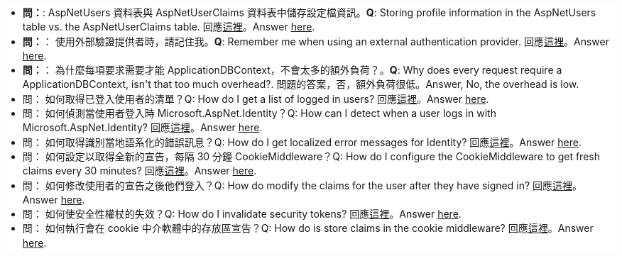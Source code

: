 - <span data-ttu-id="2ba50-228">**問：**: AspNetUsers 資料表與 AspNetUserClaims 資料表中儲存設定檔資訊。</span><span class="sxs-lookup"><span data-stu-id="2ba50-228">**Q**: Storing profile information in the AspNetUsers table vs. the AspNetUserClaims table.</span></span> <span data-ttu-id="2ba50-229">回應[這裡](http://stackoverflow.com/questions/23215727/is-there-any-benefit-to-storing-user-information-in-aspnetuserclaims-with-asp-ne)。</span><span class="sxs-lookup"><span data-stu-id="2ba50-229">Answer [here](http://stackoverflow.com/questions/23215727/is-there-any-benefit-to-storing-user-information-in-aspnetuserclaims-with-asp-ne).</span></span>
- <span data-ttu-id="2ba50-230">**問：**： 使用外部驗證提供者時，請記住我。</span><span class="sxs-lookup"><span data-stu-id="2ba50-230">**Q**: Remember me when using an external authentication provider.</span></span> <span data-ttu-id="2ba50-231">回應[這裡](http://stackoverflow.com/questions/23180896/how-to-remember-the-login-in-mvc5-when-an-external-provider-is-used)。</span><span class="sxs-lookup"><span data-stu-id="2ba50-231">Answer [here](http://stackoverflow.com/questions/23180896/how-to-remember-the-login-in-mvc5-when-an-external-provider-is-used).</span></span>
- <span data-ttu-id="2ba50-232">**問：**： 為什麼每項要求需要才能 ApplicationDBContext，不會太多的額外負荷？。</span><span class="sxs-lookup"><span data-stu-id="2ba50-232">**Q**: Why does every request require a ApplicationDBContext, isn't that too much overhead?.</span></span> <span data-ttu-id="2ba50-233">問題的答案，否，額外負荷很低。</span><span class="sxs-lookup"><span data-stu-id="2ba50-233">Answer, No, the overhead is low.</span></span>
- <span data-ttu-id="2ba50-234">問： 如何取得已登入使用者的清單？</span><span class="sxs-lookup"><span data-stu-id="2ba50-234">Q: How do I get a list of logged in users?</span></span> <span data-ttu-id="2ba50-235">回應[這裡](http://stackoverflow.com/questions/22995653/getting-a-list-of-logged-in-users-in-asp-net-identity/)。</span><span class="sxs-lookup"><span data-stu-id="2ba50-235">Answer [here](http://stackoverflow.com/questions/22995653/getting-a-list-of-logged-in-users-in-asp-net-identity/).</span></span>
- <span data-ttu-id="2ba50-236">問： 如何偵測當使用者登入時 Microsoft.AspNet.Identity？</span><span class="sxs-lookup"><span data-stu-id="2ba50-236">Q: How can I detect when a user logs in with Microsoft.AspNet.Identity?</span></span> <span data-ttu-id="2ba50-237">回應[這裡](http://stackoverflow.com/questions/22956486/how-can-i-detect-when-a-user-logs-in-with-microsoft-aspnet-identity/22970698#22970698)。</span><span class="sxs-lookup"><span data-stu-id="2ba50-237">Answer [here](http://stackoverflow.com/questions/22956486/how-can-i-detect-when-a-user-logs-in-with-microsoft-aspnet-identity/22970698#22970698).</span></span>
- <span data-ttu-id="2ba50-238">問： 如何取得識別當地語系化的錯誤訊息？</span><span class="sxs-lookup"><span data-stu-id="2ba50-238">Q: How do I get localized error messages for Identity?</span></span> <span data-ttu-id="2ba50-239">回應[這裡](http://stackoverflow.com/questions/22835981/asp-net-identity-localization-publickeytoken/22845864#22845864)。</span><span class="sxs-lookup"><span data-stu-id="2ba50-239">Answer [here](http://stackoverflow.com/questions/22835981/asp-net-identity-localization-publickeytoken/22845864#22845864).</span></span>
- <span data-ttu-id="2ba50-240">問： 如何設定以取得全新的宣告，每隔 30 分鐘 CookieMiddleware？</span><span class="sxs-lookup"><span data-stu-id="2ba50-240">Q: How do I configure the CookieMiddleware to get fresh claims every 30 minutes?</span></span> <span data-ttu-id="2ba50-241">回應[這裡](http://stackoverflow.com/questions/22682663/how-to-hold-the-cookies-claims-updated-with-mcv5-owin/22796932#22796932)。</span><span class="sxs-lookup"><span data-stu-id="2ba50-241">Answer [here](http://stackoverflow.com/questions/22682663/how-to-hold-the-cookies-claims-updated-with-mcv5-owin/22796932#22796932).</span></span>
- <span data-ttu-id="2ba50-242">問： 如何修改使用者的宣告之後他們登入？</span><span class="sxs-lookup"><span data-stu-id="2ba50-242">Q: How do modify the claims for the user after they have signed in?</span></span> <span data-ttu-id="2ba50-243">回應[這裡](http://stackoverflow.com/questions/22768836/can-i-modify-claims-in-asp-net-identity-with-owin-after-calling-signin/22769963#22769963)。</span><span class="sxs-lookup"><span data-stu-id="2ba50-243">Answer [here](http://stackoverflow.com/questions/22768836/can-i-modify-claims-in-asp-net-identity-with-owin-after-calling-signin/22769963#22769963).</span></span>
- <span data-ttu-id="2ba50-244">問： 如何使安全性權杖的失效？</span><span class="sxs-lookup"><span data-stu-id="2ba50-244">Q: How do I invalidate security tokens?</span></span> <span data-ttu-id="2ba50-245">回應[這裡](http://stackoverflow.com/questions/22755700/revoke-token-generated-by-usertokenprovider-in-asp-net-identity-2-0/22767286#22767286)。</span><span class="sxs-lookup"><span data-stu-id="2ba50-245">Answer [here](http://stackoverflow.com/questions/22755700/revoke-token-generated-by-usertokenprovider-in-asp-net-identity-2-0/22767286#22767286).</span></span>
- <span data-ttu-id="2ba50-246">問： 如何執行會在 cookie 中介軟體中的存放區宣告？</span><span class="sxs-lookup"><span data-stu-id="2ba50-246">Q: How do is store claims in the cookie middleware?</span></span> <span data-ttu-id="2ba50-247">回應[這裡](http://stackoverflow.com/questions/22320632/storing-retrieving-user-data-without-database-when-using-owin-cookie-authenticat/22541856#22541856)。</span><span class="sxs-lookup"><span data-stu-id="2ba50-247">Answer [here](http://stackoverflow.com/questions/22320632/storing-retrieving-user-data-without-database-when-using-owin-cookie-authenticat/22541856#22541856).</span></span>